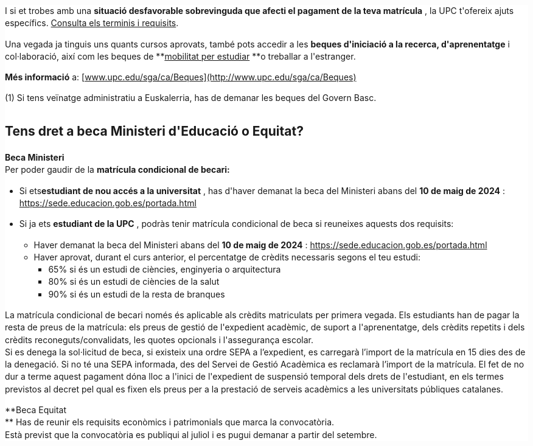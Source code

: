 I si et trobes amb una **situació desfavorable sobrevinguda que afecti el
pagament de la teva matrícula** , la UPC t'ofereix ajuts específics. [Consulta
els terminis i
requisits](https://www.upc.edu/sga/ca/Beques/BequesEstudi/upchelps).

Una vegada ja tinguis uns quants cursos aprovats, també pots accedir a les
**beques d'iniciació a la recerca, d'aprenentatge** i col·laboració, així com
les beques de **[mobilitat per
estudiar](https://www.upc.edu/sga/ca/Beques/BequesMobilitat) **o treballar a
l'estranger.  
  
**Més informació** a:
[www.upc.edu/sga/ca/Beques](http://www.upc.edu/sga/ca/Beques)

(1) Si tens veïnatge administratiu a Euskalerria, has de demanar les beques
del Govern Basc.

## Tens dret a beca Ministeri d'Educació o Equitat?

**Beca Ministeri**  
Per poder gaudir de la **matrícula condicional de becari:**

  * Si ets**estudiant de nou accés a la universitat** , has d'haver demanat la beca del Ministeri abans del **10 de maig de 2024** :  
<https://sede.educacion.gob.es/portada.html>  
  

  * Si ja ets **estudiant de la UPC** , podràs tenir matrícula condicional de beca si reuneixes aquests dos requisits: 
    * Haver demanat la beca del Ministeri abans del **10 de maig de 2024** : <https://sede.educacion.gob.es/portada.html>
    * Haver aprovat, durant el curs anterior, el percentatge de crèdits necessaris segons el teu estudi: 
      * 65% si és un estudi de ciències, enginyeria o arquitectura
      * 80% si és un estudi de ciències de la salut
      * 90% si és un estudi de la resta de branques

La matrícula condicional de becari només és aplicable als crèdits matriculats
per primera vegada. Els estudiants han de pagar la resta de preus de la
matrícula: els preus de gestió de l'expedient acadèmic, de suport a
l'aprenentatge, dels crèdits repetits i dels crèdits reconeguts/convalidats,
les quotes opcionals i l'assegurança escolar.  
Si es denega la sol·licitud de beca, si existeix una ordre SEPA a l’expedient,
es carregarà l’import de la matrícula en 15 dies des de la denegació. Si no té
una SEPA informada, des del Servei de Gestió Acadèmica es reclamarà l’import
de la matrícula. El fet de no dur a terme aquest pagament dóna lloc a l'inici
de l'expedient de suspensió temporal dels drets de l'estudiant, en els termes
previstos al decret pel qual es fixen els preus per a la prestació de serveis
acadèmics a les universitats públiques catalanes.

**Beca Equitat  
** Has de reunir els requisits econòmics i patrimonials que marca la
convocatòria.  
Està previst que la convocatòria es publiqui al juliol i es pugui demanar a
partir del setembre.
